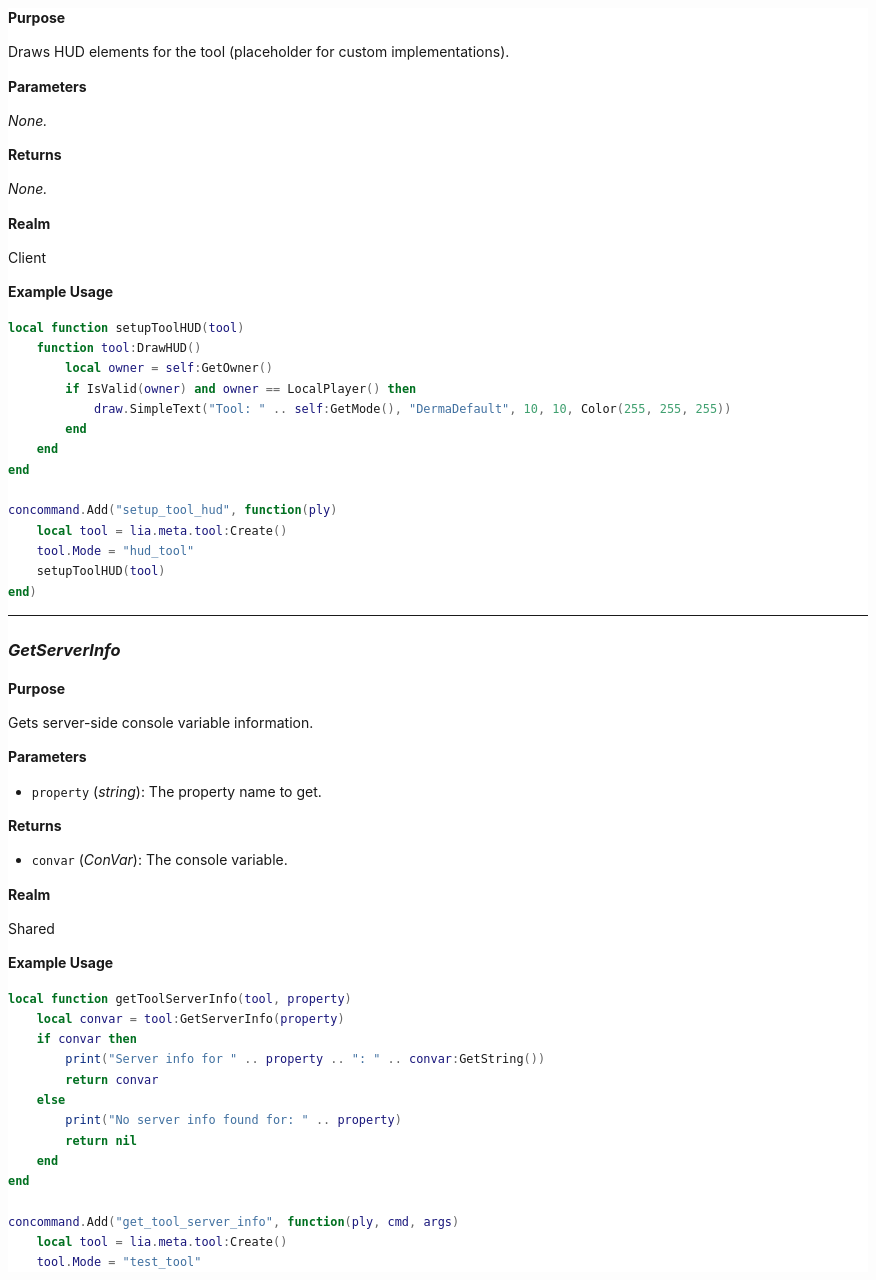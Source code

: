 **Purpose**

Draws HUD elements for the tool (placeholder for custom implementations).

**Parameters**

*None.*

**Returns**

*None.*

**Realm**

Client

**Example Usage**

```lua
local function setupToolHUD(tool)
    function tool:DrawHUD()
        local owner = self:GetOwner()
        if IsValid(owner) and owner == LocalPlayer() then
            draw.SimpleText("Tool: " .. self:GetMode(), "DermaDefault", 10, 10, Color(255, 255, 255))
        end
    end
end

concommand.Add("setup_tool_hud", function(ply)
    local tool = lia.meta.tool:Create()
    tool.Mode = "hud_tool"
    setupToolHUD(tool)
end)
```

---

### *GetServerInfo*

**Purpose**

Gets server-side console variable information.

**Parameters**

* `property` (*string*): The property name to get.

**Returns**

* `convar` (*ConVar*): The console variable.

**Realm**

Shared

**Example Usage**

```lua
local function getToolServerInfo(tool, property)
    local convar = tool:GetServerInfo(property)
    if convar then
        print("Server info for " .. property .. ": " .. convar:GetString())
        return convar
    else
        print("No server info found for: " .. property)
        return nil
    end
end

concommand.Add("get_tool_server_info", function(ply, cmd, args)
    local tool = lia.meta.tool:Create()
    tool.Mode = "test_tool"
```